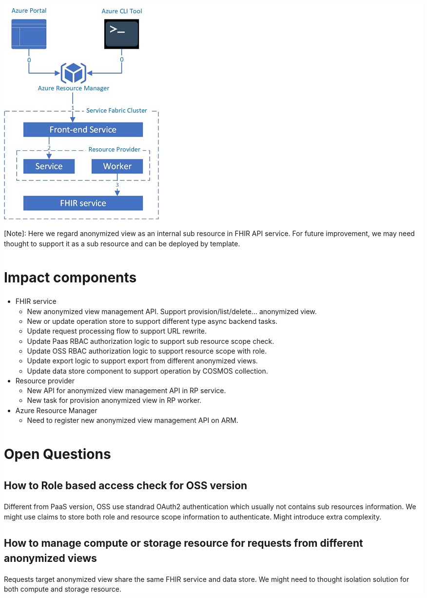 ![E2E-flow.jpg](/.attachments/E2E-flow-a0df1642-0d49-4cc7-b261-ba400cea80eb.jpg)

[Note]: Here we regard anonymized view as an internal sub resource in FHIR API service. For future improvement, we may need thought to support it as a sub resource and can be deployed by template.

# Impact components
- FHIR service
    - New anonymized view management API. Support provision/list/delete... anonymized view. 
    - New or update operation store to support different type async backend tasks.
    - Update request processing flow to support URL rewrite.
    - Update Paas RBAC authorization logic to support sub resource scope check.
    - Update OSS RBAC authorization logic to support resource scope with role.
    - Update export logic to support export from different anonymized views.
    - Update data store component to support operation by COSMOS collection.
- Resource provider
    - New API for anonymized view management API in RP service.
    - New task for provision anonymized view in RP worker.
- Azure Resource Manager
    - Need to register new anonymized view management API on ARM.

# Open Questions
## How to Role based access check for OSS version
Different from PaaS version, OSS use standrad OAuth2 authentication which usually not contains sub resources information. 
We might use claims to store both role and resource scope information to authenticate. Might introduce extra complexity.

## How to manage compute or storage resource for requests from different anonymized views
Requests target anonymized view share the same FHIR service and data store. We might need to thought isolation solution for both compute and storage resource.
